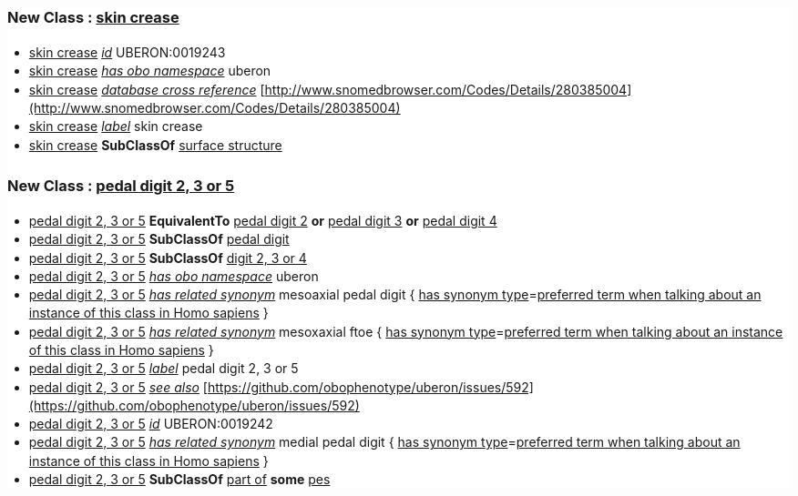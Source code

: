 ### New Class : [skin crease](http://purl.obolibrary.org/obo/UBERON_0019243)

 * [skin crease](http://purl.obolibrary.org/obo/UBERON_0019243) *[id](http://www.geneontology.org/formats/oboInOwl#id)* UBERON:0019243
 * [skin crease](http://purl.obolibrary.org/obo/UBERON_0019243) *[has obo namespace](http://www.geneontology.org/formats/oboInOwl#hasOBONamespace)* uberon
 * [skin crease](http://purl.obolibrary.org/obo/UBERON_0019243) *[database cross reference](http://www.geneontology.org/formats/oboInOwl#hasDbXref)* [http://www.snomedbrowser.com/Codes/Details/280385004](http://www.snomedbrowser.com/Codes/Details/280385004)
 * [skin crease](http://purl.obolibrary.org/obo/UBERON_0019243) *[label](http://www.w3.org/2000/01/rdf-schema#label)* skin crease
 * [skin crease](http://purl.obolibrary.org/obo/UBERON_0019243) **SubClassOf** [surface structure](http://purl.obolibrary.org/obo/UBERON_0003102)

### New Class : [pedal digit 2, 3 or 5](http://purl.obolibrary.org/obo/UBERON_0019242)

 * [pedal digit 2, 3 or 5](http://purl.obolibrary.org/obo/UBERON_0019242) **EquivalentTo** [pedal digit 2](http://purl.obolibrary.org/obo/UBERON_0003632) **or** [pedal digit 3](http://purl.obolibrary.org/obo/UBERON_0003633) **or** [pedal digit 4](http://purl.obolibrary.org/obo/UBERON_0003634)
 * [pedal digit 2, 3 or 5](http://purl.obolibrary.org/obo/UBERON_0019242) **SubClassOf** [pedal digit](http://purl.obolibrary.org/obo/UBERON_0001466)
 * [pedal digit 2, 3 or 5](http://purl.obolibrary.org/obo/UBERON_0019242) **SubClassOf** [digit 2, 3 or 4](http://purl.obolibrary.org/obo/UBERON_0019222)
 * [pedal digit 2, 3 or 5](http://purl.obolibrary.org/obo/UBERON_0019242) *[has obo namespace](http://www.geneontology.org/formats/oboInOwl#hasOBONamespace)* uberon
 * [pedal digit 2, 3 or 5](http://purl.obolibrary.org/obo/UBERON_0019242) *[has related synonym](http://www.geneontology.org/formats/oboInOwl#hasRelatedSynonym)* mesoaxial pedal digit { [has synonym type](http://www.geneontology.org/formats/oboInOwl#hasSynonymType)=[preferred term when talking about an instance of this class in Homo sapiens](http://purl.obolibrary.org/obo/uberon/core#HUMAN_PREFERRED) } 
 * [pedal digit 2, 3 or 5](http://purl.obolibrary.org/obo/UBERON_0019242) *[has related synonym](http://www.geneontology.org/formats/oboInOwl#hasRelatedSynonym)* mesoxaxial ftoe { [has synonym type](http://www.geneontology.org/formats/oboInOwl#hasSynonymType)=[preferred term when talking about an instance of this class in Homo sapiens](http://purl.obolibrary.org/obo/uberon/core#HUMAN_PREFERRED) } 
 * [pedal digit 2, 3 or 5](http://purl.obolibrary.org/obo/UBERON_0019242) *[label](http://www.w3.org/2000/01/rdf-schema#label)* pedal digit 2, 3 or 5
 * [pedal digit 2, 3 or 5](http://purl.obolibrary.org/obo/UBERON_0019242) *[see also](http://www.w3.org/2000/01/rdf-schema#seeAlso)* [https://github.com/obophenotype/uberon/issues/592](https://github.com/obophenotype/uberon/issues/592)
 * [pedal digit 2, 3 or 5](http://purl.obolibrary.org/obo/UBERON_0019242) *[id](http://www.geneontology.org/formats/oboInOwl#id)* UBERON:0019242
 * [pedal digit 2, 3 or 5](http://purl.obolibrary.org/obo/UBERON_0019242) *[has related synonym](http://www.geneontology.org/formats/oboInOwl#hasRelatedSynonym)* medial pedal digit { [has synonym type](http://www.geneontology.org/formats/oboInOwl#hasSynonymType)=[preferred term when talking about an instance of this class in Homo sapiens](http://purl.obolibrary.org/obo/uberon/core#HUMAN_PREFERRED) } 
 * [pedal digit 2, 3 or 5](http://purl.obolibrary.org/obo/UBERON_0019242) **SubClassOf** [part of](http://purl.obolibrary.org/obo/BFO_0000050) **some** [pes](http://purl.obolibrary.org/obo/UBERON_0002387)
